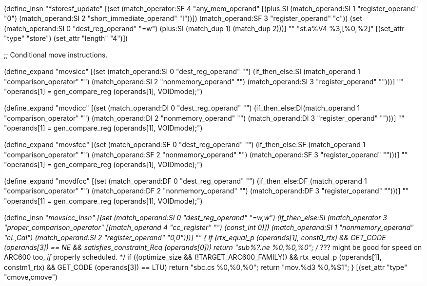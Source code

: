 (define_insn "*storesf_update"
  [(set (match_operator:SF 4 "any_mem_operand"
	 [(plus:SI (match_operand:SI 1 "register_operand" "0")
	           (match_operand:SI 2 "short_immediate_operand" "I"))])
	(match_operand:SF 3 "register_operand" "c"))
   (set (match_operand:SI 0 "dest_reg_operand" "=w")
	(plus:SI (match_dup 1) (match_dup 2)))]
  ""
  "st.a%V4 %3,[%0,%2]"
  [(set_attr "type" "store")
   (set_attr "length" "4")])

;; Conditional move instructions.

(define_expand "movsicc"
  [(set (match_operand:SI 0 "dest_reg_operand" "")
	(if_then_else:SI (match_operand 1 "comparison_operator" "")
		         (match_operand:SI 2 "nonmemory_operand" "")
 		         (match_operand:SI 3 "register_operand" "")))]
  ""
  "operands[1] = gen_compare_reg (operands[1], VOIDmode);")


(define_expand "movdicc"
  [(set (match_operand:DI 0 "dest_reg_operand" "")
	(if_then_else:DI(match_operand 1 "comparison_operator" "")
		        (match_operand:DI 2 "nonmemory_operand" "")
		        (match_operand:DI 3 "register_operand" "")))]
  ""
  "operands[1] = gen_compare_reg (operands[1], VOIDmode);")


(define_expand "movsfcc"
  [(set (match_operand:SF 0 "dest_reg_operand" "")
	(if_then_else:SF (match_operand 1 "comparison_operator" "")
		      (match_operand:SF 2 "nonmemory_operand" "")
		      (match_operand:SF 3 "register_operand" "")))]
  ""
  "operands[1] = gen_compare_reg (operands[1], VOIDmode);")

(define_expand "movdfcc"
  [(set (match_operand:DF 0 "dest_reg_operand" "")
	(if_then_else:DF (match_operand 1 "comparison_operator" "")
		      (match_operand:DF 2 "nonmemory_operand" "")
		      (match_operand:DF 3 "register_operand" "")))]
  ""
  "operands[1] = gen_compare_reg (operands[1], VOIDmode);")

(define_insn "*movsicc_insn"
  [(set (match_operand:SI 0 "dest_reg_operand" "=w,w")
  	(if_then_else:SI (match_operator 3 "proper_comparison_operator"
  		       [(match_operand 4 "cc_register" "") (const_int 0)])
  		      (match_operand:SI 1 "nonmemory_operand" "cL,Cal")
  		      (match_operand:SI 2 "register_operand" "0,0")))]
  ""
{
  if (rtx_equal_p (operands[1], const0_rtx) && GET_CODE (operands[3]) == NE
      && satisfies_constraint_Rcq (operands[0]))
    return "sub%?.ne %0,%0,%0";
  /* ??? might be good for speed on ARC600 too, *if* properly scheduled.  */
  if ((optimize_size && (!TARGET_ARC600_FAMILY))
      && rtx_equal_p (operands[1], constm1_rtx)
      && GET_CODE (operands[3]) == LTU)
    return "sbc.cs %0,%0,%0";
  return "mov.%d3 %0,%S1";
}
  [(set_attr "type" "cmove,cmove")